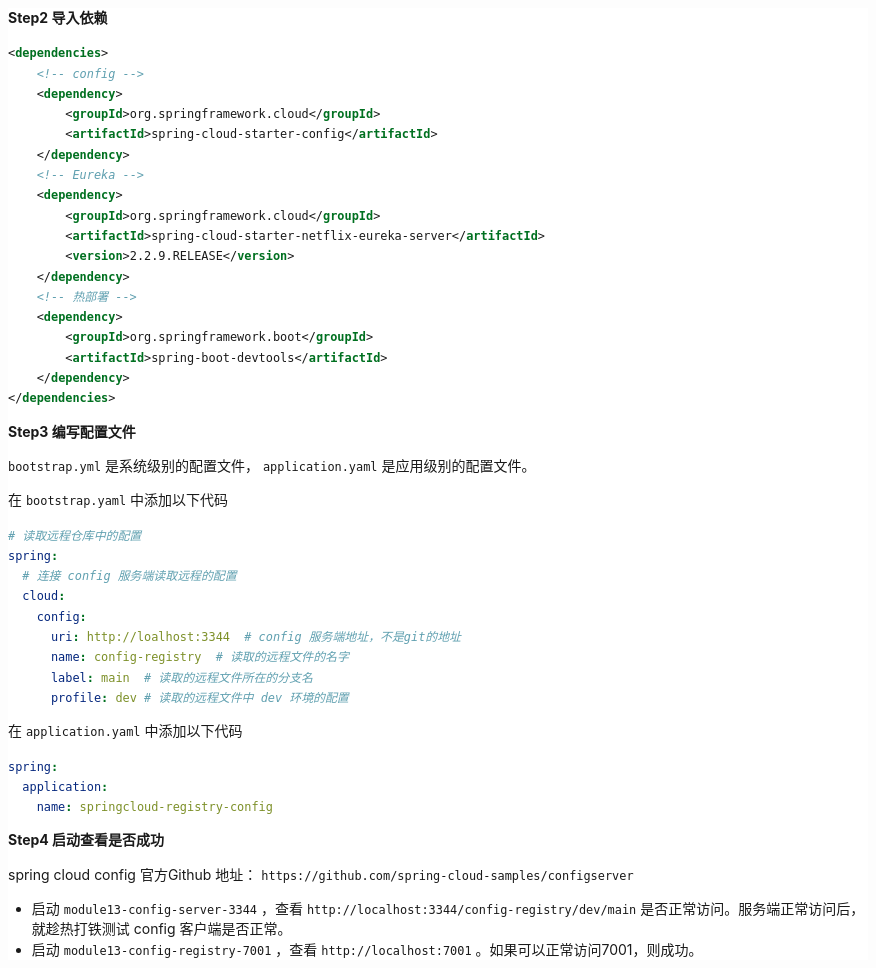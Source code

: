 **Step2 导入依赖**

```xml
<dependencies>
    <!-- config -->
    <dependency>
        <groupId>org.springframework.cloud</groupId>
        <artifactId>spring-cloud-starter-config</artifactId>
    </dependency>
    <!-- Eureka -->
    <dependency>
        <groupId>org.springframework.cloud</groupId>
        <artifactId>spring-cloud-starter-netflix-eureka-server</artifactId>
        <version>2.2.9.RELEASE</version>
    </dependency>
    <!-- 热部署 -->
    <dependency>
        <groupId>org.springframework.boot</groupId>
        <artifactId>spring-boot-devtools</artifactId>
    </dependency>
</dependencies>
```

**Step3 编写配置文件**

`bootstrap.yml` 是系统级别的配置文件， `application.yaml`  是应用级别的配置文件。

在 `bootstrap.yaml` 中添加以下代码

```yaml
# 读取远程仓库中的配置
spring:
  # 连接 config 服务端读取远程的配置
  cloud:
    config:
      uri: http://loalhost:3344  # config 服务端地址，不是git的地址
      name: config-registry  # 读取的远程文件的名字
      label: main  # 读取的远程文件所在的分支名
      profile: dev # 读取的远程文件中 dev 环境的配置
```

在 `application.yaml` 中添加以下代码

```yaml
spring:
  application:
    name: springcloud-registry-config
```

**Step4 启动查看是否成功**

spring cloud config 官方Github 地址： `https://github.com/spring-cloud-samples/configserver`

- 启动 `module13-config-server-3344` ，查看 `http://localhost:3344/config-registry/dev/main` 是否正常访问。服务端正常访问后，就趁热打铁测试 config 客户端是否正常。
- 启动 `module13-config-registry-7001` ，查看 `http://localhost:7001` 。如果可以正常访问7001，则成功。
